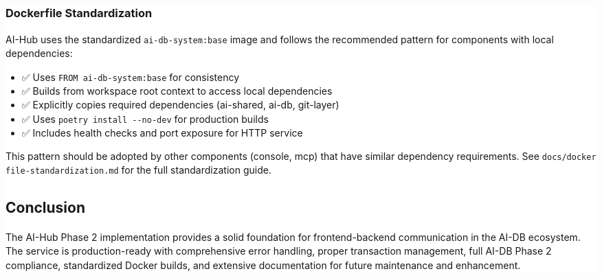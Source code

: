 ### Dockerfile Standardization

AI-Hub uses the standardized `ai-db-system:base` image and follows the recommended pattern for components with local dependencies:
- ✅ Uses `FROM ai-db-system:base` for consistency
- ✅ Builds from workspace root context to access local dependencies
- ✅ Explicitly copies required dependencies (ai-shared, ai-db, git-layer)
- ✅ Uses `poetry install --no-dev` for production builds
- ✅ Includes health checks and port exposure for HTTP service

This pattern should be adopted by other components (console, mcp) that have similar dependency requirements. See `docs/dockerfile-standardization.md` for the full standardization guide.

## Conclusion

The AI-Hub Phase 2 implementation provides a solid foundation for frontend-backend communication in the AI-DB ecosystem. The service is production-ready with comprehensive error handling, proper transaction management, full AI-DB Phase 2 compliance, standardized Docker builds, and extensive documentation for future maintenance and enhancement.